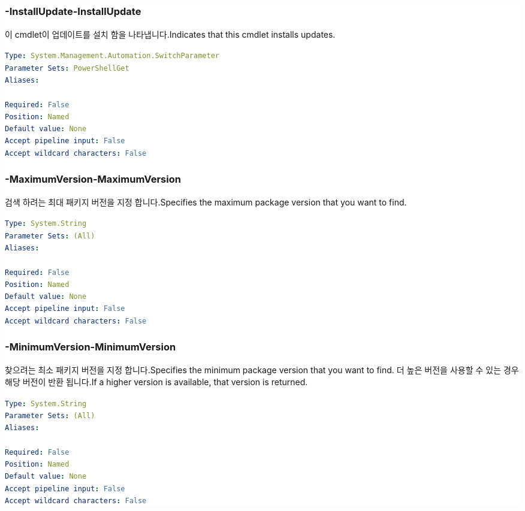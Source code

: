 ### <span data-ttu-id="821d6-154">-InstallUpdate</span><span class="sxs-lookup"><span data-stu-id="821d6-154">-InstallUpdate</span></span>

<span data-ttu-id="821d6-155">이 cmdlet이 업데이트를 설치 함을 나타냅니다.</span><span class="sxs-lookup"><span data-stu-id="821d6-155">Indicates that this cmdlet installs updates.</span></span>

```yaml
Type: System.Management.Automation.SwitchParameter
Parameter Sets: PowerShellGet
Aliases:

Required: False
Position: Named
Default value: None
Accept pipeline input: False
Accept wildcard characters: False
```

### <span data-ttu-id="821d6-156">-MaximumVersion</span><span class="sxs-lookup"><span data-stu-id="821d6-156">-MaximumVersion</span></span>

<span data-ttu-id="821d6-157">검색 하려는 최대 패키지 버전을 지정 합니다.</span><span class="sxs-lookup"><span data-stu-id="821d6-157">Specifies the maximum package version that you want to find.</span></span>

```yaml
Type: System.String
Parameter Sets: (All)
Aliases:

Required: False
Position: Named
Default value: None
Accept pipeline input: False
Accept wildcard characters: False
```

### <span data-ttu-id="821d6-158">-MinimumVersion</span><span class="sxs-lookup"><span data-stu-id="821d6-158">-MinimumVersion</span></span>

<span data-ttu-id="821d6-159">찾으려는 최소 패키지 버전을 지정 합니다.</span><span class="sxs-lookup"><span data-stu-id="821d6-159">Specifies the minimum package version that you want to find.</span></span> <span data-ttu-id="821d6-160">더 높은 버전을 사용할 수 있는 경우 해당 버전이 반환 됩니다.</span><span class="sxs-lookup"><span data-stu-id="821d6-160">If a higher version is available, that version is returned.</span></span>

```yaml
Type: System.String
Parameter Sets: (All)
Aliases:

Required: False
Position: Named
Default value: None
Accept pipeline input: False
Accept wildcard characters: False
```
